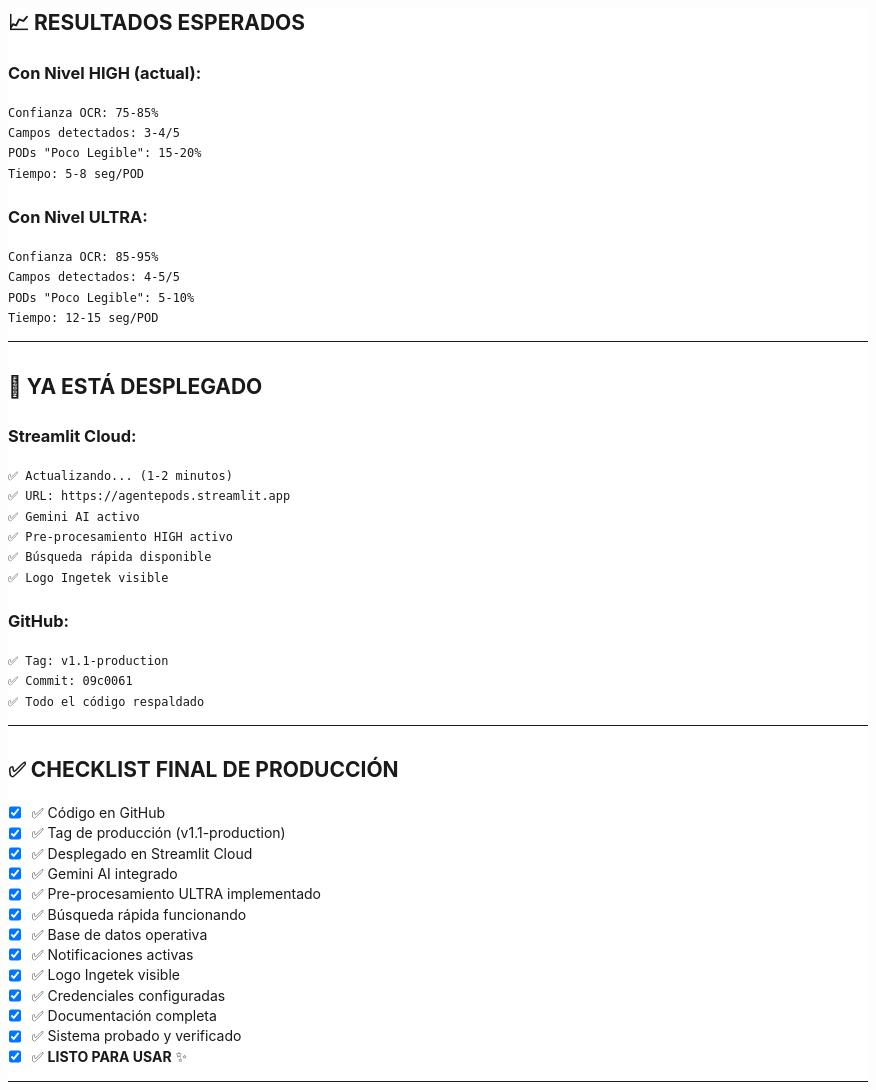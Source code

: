 
## 📈 RESULTADOS ESPERADOS

### **Con Nivel HIGH (actual):**
```
Confianza OCR: 75-85%
Campos detectados: 3-4/5
PODs "Poco Legible": 15-20%
Tiempo: 5-8 seg/POD
```

### **Con Nivel ULTRA:**
```
Confianza OCR: 85-95%
Campos detectados: 4-5/5
PODs "Poco Legible": 5-10%
Tiempo: 12-15 seg/POD
```

---

## 🚀 YA ESTÁ DESPLEGADO

### **Streamlit Cloud:**
```
✅ Actualizando... (1-2 minutos)
✅ URL: https://agentepods.streamlit.app
✅ Gemini AI activo
✅ Pre-procesamiento HIGH activo
✅ Búsqueda rápida disponible
✅ Logo Ingetek visible
```

### **GitHub:**
```
✅ Tag: v1.1-production
✅ Commit: 09c0061
✅ Todo el código respaldado
```

---

## ✅ CHECKLIST FINAL DE PRODUCCIÓN

- [x] ✅ Código en GitHub
- [x] ✅ Tag de producción (v1.1-production)
- [x] ✅ Desplegado en Streamlit Cloud
- [x] ✅ Gemini AI integrado
- [x] ✅ Pre-procesamiento ULTRA implementado
- [x] ✅ Búsqueda rápida funcionando
- [x] ✅ Base de datos operativa
- [x] ✅ Notificaciones activas
- [x] ✅ Logo Ingetek visible
- [x] ✅ Credenciales configuradas
- [x] ✅ Documentación completa
- [x] ✅ Sistema probado y verificado
- [x] ✅ **LISTO PARA USAR** ✨

---
